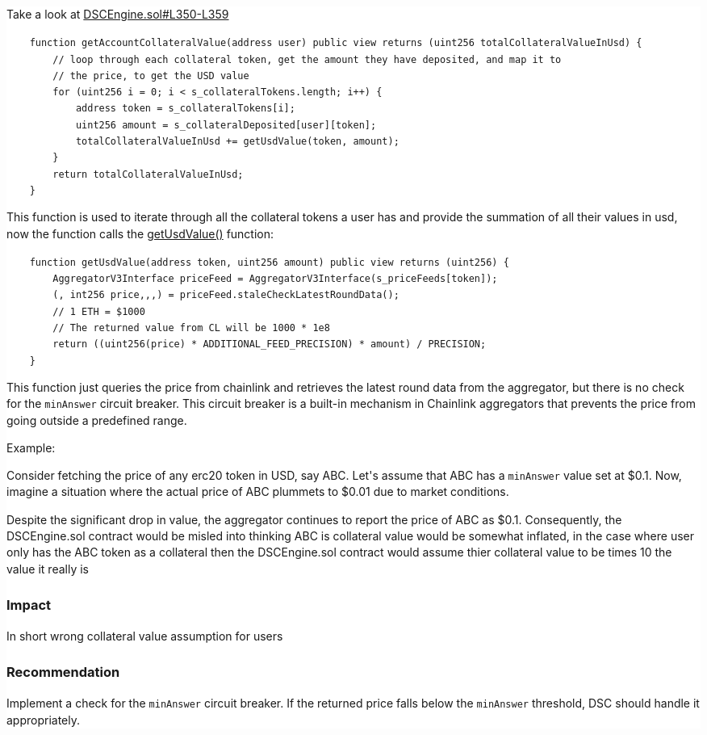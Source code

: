 Take a look at [DSCEngine.sol#L350-L359](https://github.com/Cyfrin/2023-07-foundry-defi-stablecoin/blob/d1c5501aa79320ca0aeaa73f47f0dbc88c7b77e2/src/DSCEngine.sol#L350-L359)

```solidity
    function getAccountCollateralValue(address user) public view returns (uint256 totalCollateralValueInUsd) {
        // loop through each collateral token, get the amount they have deposited, and map it to
        // the price, to get the USD value
        for (uint256 i = 0; i < s_collateralTokens.length; i++) {
            address token = s_collateralTokens[i];
            uint256 amount = s_collateralDeposited[user][token];
            totalCollateralValueInUsd += getUsdValue(token, amount);
        }
        return totalCollateralValueInUsd;
    }
```

This function is used to iterate through all the collateral tokens a user has and provide the summation of all their values in usd, now the function calls the [getUsdValue()](https://github.com/Cyfrin/2023-07-foundry-defi-stablecoin/blob/d1c5501aa79320ca0aeaa73f47f0dbc88c7b77e2/src/DSCEngine.sol#L361-L367) function:

```solidity
    function getUsdValue(address token, uint256 amount) public view returns (uint256) {
        AggregatorV3Interface priceFeed = AggregatorV3Interface(s_priceFeeds[token]);
        (, int256 price,,,) = priceFeed.staleCheckLatestRoundData();
        // 1 ETH = $1000
        // The returned value from CL will be 1000 * 1e8
        return ((uint256(price) * ADDITIONAL_FEED_PRECISION) * amount) / PRECISION;
    }
```

This function just queries the price from chainlink and retrieves the latest round data from the aggregator, but there is no check for the `minAnswer` circuit breaker. This circuit breaker is a built-in mechanism in Chainlink aggregators that prevents the price from going outside a predefined range.

Example:

Consider fetching the price of any erc20 token in USD, say ABC.
Let's assume that ABC has a `minAnswer` value set at $0.1. Now, imagine a situation where the actual price of ABC plummets to $0.01 due to market conditions.

Despite the significant drop in value, the aggregator continues to report the price of ABC as $0.1. Consequently, the DSCEngine.sol contract would be misled into thinking ABC is collateral value would be somewhat inflated, in the case where user only has the ABC token as a collateral then the DSCEngine.sol contract would assume thier collateral value to be times 10 the value it really is

### Impact

In short wrong collateral value assumption for users

### Recommendation

Implement a check for the `minAnswer` circuit breaker. If the returned price falls below the `minAnswer` threshold, DSC should handle it appropriately.
